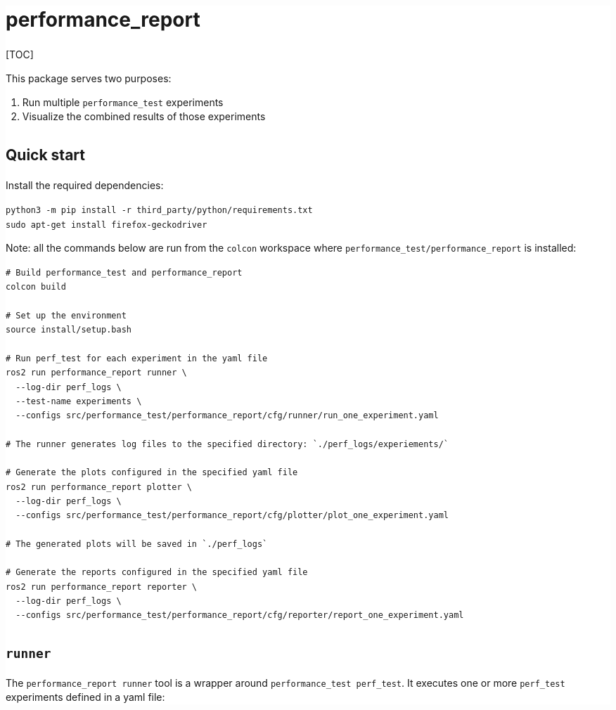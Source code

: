 # performance_report

[TOC]

This package serves two purposes:

1. Run multiple `performance_test` experiments
2. Visualize the combined results of those experiments

## Quick start

Install the required dependencies:

```shell
python3 -m pip install -r third_party/python/requirements.txt
sudo apt-get install firefox-geckodriver
```

Note: all the commands below are run from the `colcon` workspace where
`performance_test/performance_report` is installed:

```shell
# Build performance_test and performance_report
colcon build

# Set up the environment
source install/setup.bash

# Run perf_test for each experiment in the yaml file
ros2 run performance_report runner \
  --log-dir perf_logs \
  --test-name experiments \
  --configs src/performance_test/performance_report/cfg/runner/run_one_experiment.yaml

# The runner generates log files to the specified directory: `./perf_logs/experiements/`

# Generate the plots configured in the specified yaml file
ros2 run performance_report plotter \
  --log-dir perf_logs \
  --configs src/performance_test/performance_report/cfg/plotter/plot_one_experiment.yaml

# The generated plots will be saved in `./perf_logs`

# Generate the reports configured in the specified yaml file
ros2 run performance_report reporter \
  --log-dir perf_logs \
  --configs src/performance_test/performance_report/cfg/reporter/report_one_experiment.yaml
```

## `runner`

The `performance_report runner` tool is a wrapper around `performance_test perf_test`.
It executes one or more `perf_test` experiments defined in a yaml file:
